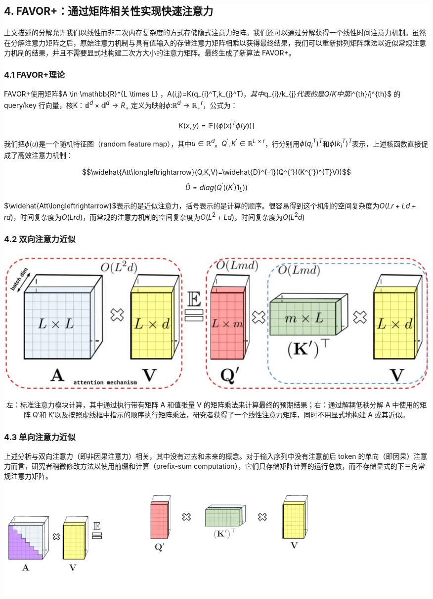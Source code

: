 

## 4. FAVOR+：通过矩阵相关性实现快速注意力

上文描述的分解允许我们以线性而非二次内存复杂度的方式存储隐式注意力矩阵。我们还可以通过分解获得一个线性时间注意力机制。虽然在分解注意力矩阵之后，原始注意力机制与具有值输入的存储注意力矩阵相乘以获得最终结果，我们可以重新排列矩阵乘法以近似常规注意力机制的结果，并且不需要显式地构建二次方大小的注意力矩阵。最终生成了新算法 FAVOR+。

### 4.1 FAVOR+理论

FAVOR+使用矩阵$A \in  \mathbb{R}^{L \times L} $，$A(i,j)=K(q_{i}^T,k_{j}^T)$，其中$q_{i}/k_{j}$代表的是Q/K中第$i^{th}/j^{th}$ 的query/key 行向量，核K：$\mathbb{d}^d \times \mathbb{d}^d \rightarrow R_{+}$ 定义为映射$\phi$:$\mathbb{R}^d \rightarrow \mathbb{R}^r_{+}$，公式为：

$$K(x,y)=\mathbb{E}[(\phi(x)^T \phi(y))]$$

我们把$\phi(u)$是一个随机特征图（random feature map），其中$u \in \mathbb{R}^d$。$Q^{'},K^{'} \in \mathbb{R}^{L \times r}$，行分别用$\phi(q_{i}^T)^T$和$\phi(k_{i}^T)^T$表示，上述核函数直接促成了高效注意力机制：

$$\widehat{Att\longleftrightarrow}(Q,K,V)=\widehat{D}^{-1}(Q^{'}((K^{'})^{T}V))$$
$$\widehat{D}=diag(Q^{'}((K^{'})1_{L}))$$

$\widehat{Att\longleftrightarrow}$表示的是近似注意力，括号表示的是计算的顺序。很容易得到这个机制的空间复杂度为$O(Lr+Ld+rd)$，时间复杂度为$O(Lrd)$，而常规的注意力机制的空间复杂度为$O(L^2+Ld)$，时间复杂度为$O(L^2d)$

### 4.2 双向注意力近似

![](../../images/pretrain_model/performer/linear_attention.png)

<center>左：标准注意力模块计算，其中通过执行带有矩阵 A 和值张量 V 的矩阵乘法来计算最终的预期结果；右：通过解耦低秩分解 A 中使用的矩阵 Q′和 K′以及按照虚线框中指示的顺序执行矩阵乘法，研究者获得了一个线性注意力矩阵，同时不用显式地构建 A 或其近似。</center>

### 4.3 单向注意力近似

上述分析与双向注意力（即非因果注意力）相关，其中没有过去和未来的概念。对于输入序列中没有注意前后 token 的单向（即因果）注意力而言，研究者稍微修改方法以使用前缀和计算（prefix-sum computation），它们只存储矩阵计算的运行总数，而不存储显式的下三角常规注意力矩阵。

![](../../images/pretrain_model/performer/mask_attention.gif)
